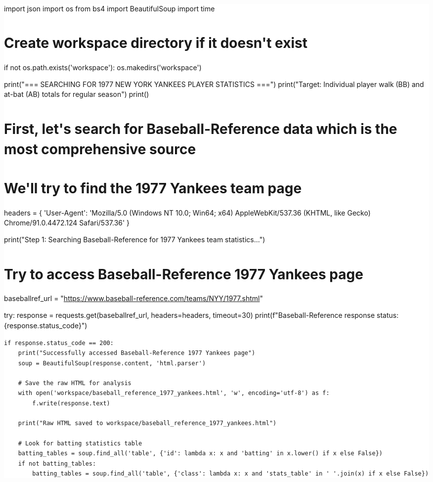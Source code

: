 import json
import os
from bs4 import BeautifulSoup
import time

# Create workspace directory if it doesn't exist
if not os.path.exists('workspace'):
    os.makedirs('workspace')

print("=== SEARCHING FOR 1977 NEW YORK YANKEES PLAYER STATISTICS ===")
print("Target: Individual player walk (BB) and at-bat (AB) totals for regular season")
print()

# First, let's search for Baseball-Reference data which is the most comprehensive source
# We'll try to find the 1977 Yankees team page

headers = {
    'User-Agent': 'Mozilla/5.0 (Windows NT 10.0; Win64; x64) AppleWebKit/537.36 (KHTML, like Gecko) Chrome/91.0.4472.124 Safari/537.36'
}

print("Step 1: Searching Baseball-Reference for 1977 Yankees team statistics...")

# Try to access Baseball-Reference 1977 Yankees page
baseballref_url = "https://www.baseball-reference.com/teams/NYY/1977.shtml"

try:
    response = requests.get(baseballref_url, headers=headers, timeout=30)
    print(f"Baseball-Reference response status: {response.status_code}")
    
    if response.status_code == 200:
        print("Successfully accessed Baseball-Reference 1977 Yankees page")
        soup = BeautifulSoup(response.content, 'html.parser')
        
        # Save the raw HTML for analysis
        with open('workspace/baseball_reference_1977_yankees.html', 'w', encoding='utf-8') as f:
            f.write(response.text)
        
        print("Raw HTML saved to workspace/baseball_reference_1977_yankees.html")
        
        # Look for batting statistics table
        batting_tables = soup.find_all('table', {'id': lambda x: x and 'batting' in x.lower() if x else False})
        if not batting_tables:
            batting_tables = soup.find_all('table', {'class': lambda x: x and 'stats_table' in ' '.join(x) if x else False})
        